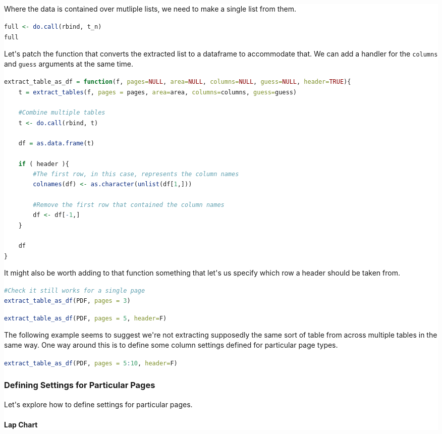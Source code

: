 Where the data is contained over mutliple lists, we need to make a single list from them.

```R
full <- do.call(rbind, t_n)
full
```

Let's patch the function that converts the extracted list to a dataframe to accommodate that. We can add a handler for the `columns` and `guess` arguments at the same time.

```R
extract_table_as_df = function(f, pages=NULL, area=NULL, columns=NULL, guess=NULL, header=TRUE){
    t = extract_tables(f, pages = pages, area=area, columns=columns, guess=guess)
    
    #Combine multiple tables
    t <- do.call(rbind, t)
    
    df = as.data.frame(t)
    
    if ( header ){
        #The first row, in this case, represents the column names
        colnames(df) <- as.character(unlist(df[1,]))

        #Remove the first row that contained the column names
        df <- df[-1,]
    }
    
    df
}
```

It might also be worth adding to that function something that let's us specify which row a header should be taken from.

```R
#Check it still works for a single page
extract_table_as_df(PDF, pages = 3)
```

```R
extract_table_as_df(PDF, pages = 5, header=F)
```

The following example seems to suggest we're not extracting supposedly the same sort of table from across multiple tables in the same way. One way around this is to define some column settings defined for particular page types.

```R
extract_table_as_df(PDF, pages = 5:10, header=F)
```

### Defining Settings for Particular Pages

Let's explore how to define settings for particular pages.


#### Lap Chart
